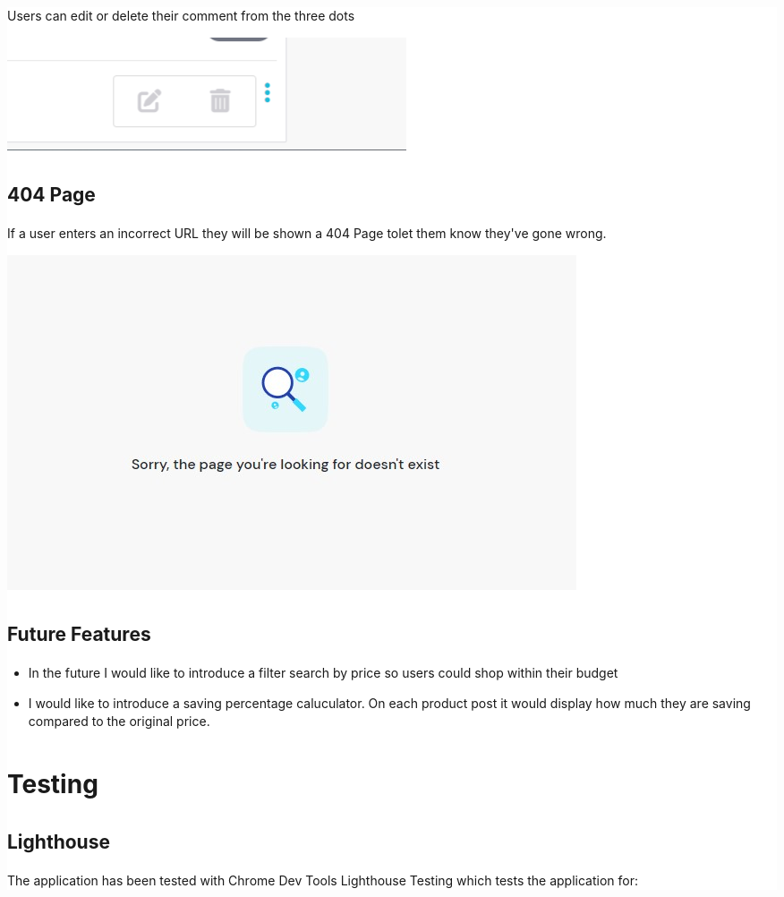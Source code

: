 Users can edit or delete their comment from the three dots

![comment edit](/readme/commentedit-feature.png)

## 404 Page

If a user enters an incorrect URL they will be shown a 404 Page tolet them know they've gone wrong.

![404 Page](/readme/404-feature.jpg)

## Future Features

* In the future I would like to introduce a filter search by price so users could shop within their budget

* I would like to introduce a saving percentage caluculator. On each product post it would display how much they are saving compared to the original price.

# Testing

## Lighthouse

The application has been tested with Chrome Dev Tools Lighthouse Testing which tests the application for:
